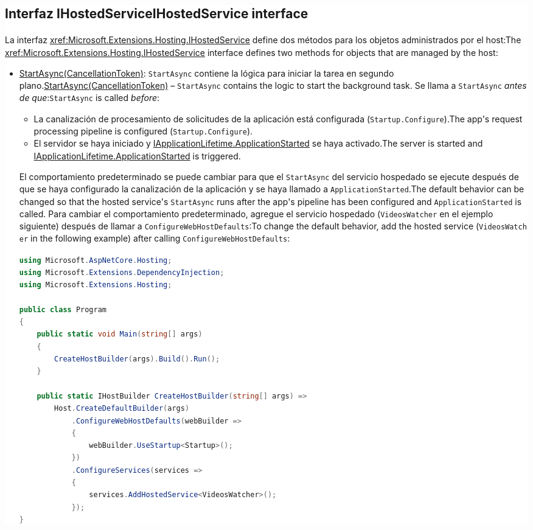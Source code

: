 ## <a name="ihostedservice-interface"></a><span data-ttu-id="93400-146">Interfaz IHostedService</span><span class="sxs-lookup"><span data-stu-id="93400-146">IHostedService interface</span></span>

<span data-ttu-id="93400-147">La interfaz <xref:Microsoft.Extensions.Hosting.IHostedService> define dos métodos para los objetos administrados por el host:</span><span class="sxs-lookup"><span data-stu-id="93400-147">The <xref:Microsoft.Extensions.Hosting.IHostedService> interface defines two methods for objects that are managed by the host:</span></span>

* <span data-ttu-id="93400-148">[StartAsync(CancellationToken)](xref:Microsoft.Extensions.Hosting.IHostedService.StartAsync*): `StartAsync` contiene la lógica para iniciar la tarea en segundo plano.</span><span class="sxs-lookup"><span data-stu-id="93400-148">[StartAsync(CancellationToken)](xref:Microsoft.Extensions.Hosting.IHostedService.StartAsync*) &ndash; `StartAsync` contains the logic to start the background task.</span></span> <span data-ttu-id="93400-149">Se llama a `StartAsync` *antes de que*:</span><span class="sxs-lookup"><span data-stu-id="93400-149">`StartAsync` is called *before*:</span></span>

  * <span data-ttu-id="93400-150">La canalización de procesamiento de solicitudes de la aplicación está configurada (`Startup.Configure`).</span><span class="sxs-lookup"><span data-stu-id="93400-150">The app's request processing pipeline is configured (`Startup.Configure`).</span></span>
  * <span data-ttu-id="93400-151">El servidor se haya iniciado y [IApplicationLifetime.ApplicationStarted](xref:Microsoft.AspNetCore.Hosting.IApplicationLifetime.ApplicationStarted*) se haya activado.</span><span class="sxs-lookup"><span data-stu-id="93400-151">The server is started and [IApplicationLifetime.ApplicationStarted](xref:Microsoft.AspNetCore.Hosting.IApplicationLifetime.ApplicationStarted*) is triggered.</span></span>

  <span data-ttu-id="93400-152">El comportamiento predeterminado se puede cambiar para que el `StartAsync` del servicio hospedado se ejecute después de que se haya configurado la canalización de la aplicación y se haya llamado a `ApplicationStarted`.</span><span class="sxs-lookup"><span data-stu-id="93400-152">The default behavior can be changed so that the hosted service's `StartAsync` runs after the app's pipeline has been configured and `ApplicationStarted` is called.</span></span> <span data-ttu-id="93400-153">Para cambiar el comportamiento predeterminado, agregue el servicio hospedado (`VideosWatcher` en el ejemplo siguiente) después de llamar a `ConfigureWebHostDefaults`:</span><span class="sxs-lookup"><span data-stu-id="93400-153">To change the default behavior, add the hosted service (`VideosWatcher` in the following example) after calling `ConfigureWebHostDefaults`:</span></span>

  ```csharp
  using Microsoft.AspNetCore.Hosting;
  using Microsoft.Extensions.DependencyInjection;
  using Microsoft.Extensions.Hosting;

  public class Program
  {
      public static void Main(string[] args)
      {
          CreateHostBuilder(args).Build().Run();
      }

      public static IHostBuilder CreateHostBuilder(string[] args) =>
          Host.CreateDefaultBuilder(args)
              .ConfigureWebHostDefaults(webBuilder =>
              {
                  webBuilder.UseStartup<Startup>();
              })
              .ConfigureServices(services =>
              {
                  services.AddHostedService<VideosWatcher>();
              });
  }
  ```
